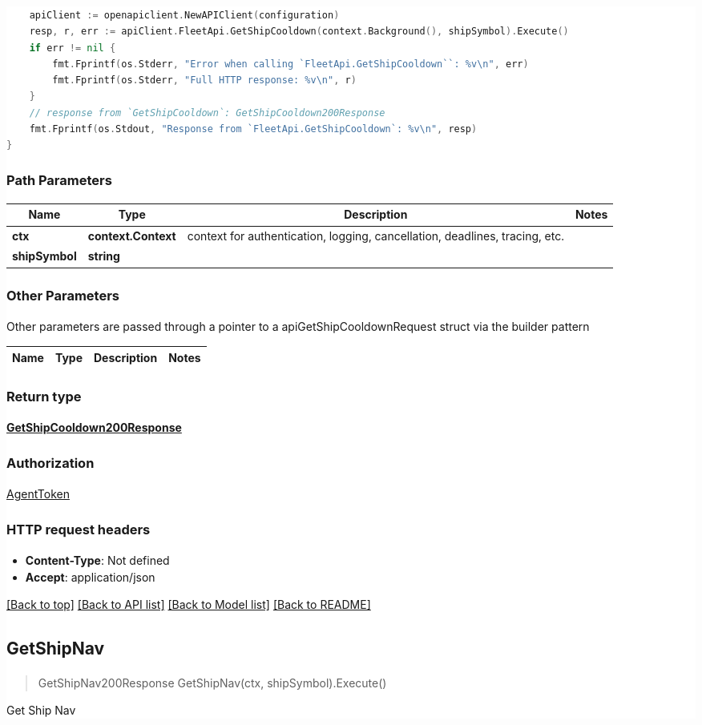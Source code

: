 ```go
    apiClient := openapiclient.NewAPIClient(configuration)
    resp, r, err := apiClient.FleetApi.GetShipCooldown(context.Background(), shipSymbol).Execute()
    if err != nil {
        fmt.Fprintf(os.Stderr, "Error when calling `FleetApi.GetShipCooldown``: %v\n", err)
        fmt.Fprintf(os.Stderr, "Full HTTP response: %v\n", r)
    }
    // response from `GetShipCooldown`: GetShipCooldown200Response
    fmt.Fprintf(os.Stdout, "Response from `FleetApi.GetShipCooldown`: %v\n", resp)
}
```

### Path Parameters


Name | Type | Description  | Notes
------------- | ------------- | ------------- | -------------
**ctx** | **context.Context** | context for authentication, logging, cancellation, deadlines, tracing, etc.
**shipSymbol** | **string** |  | 

### Other Parameters

Other parameters are passed through a pointer to a apiGetShipCooldownRequest struct via the builder pattern


Name | Type | Description  | Notes
------------- | ------------- | ------------- | -------------


### Return type

[**GetShipCooldown200Response**](GetShipCooldown200Response.md)

### Authorization

[AgentToken](../README.md#AgentToken)

### HTTP request headers

- **Content-Type**: Not defined
- **Accept**: application/json

[[Back to top]](#) [[Back to API list]](../README.md#documentation-for-api-endpoints)
[[Back to Model list]](../README.md#documentation-for-models)
[[Back to README]](../README.md)


## GetShipNav

> GetShipNav200Response GetShipNav(ctx, shipSymbol).Execute()

Get Ship Nav


